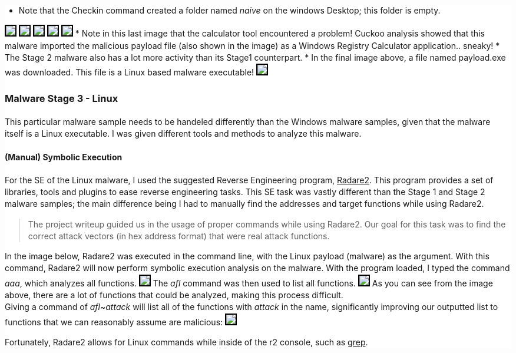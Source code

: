   * Note that the Checkin command created a folder named *naive* on the windows Desktop; this folder is empty.
<img style="border:2px solid black;" src="/images/posts/projects/malware-analysis/malware-analysis-stage2-uninstall-cmd.png">
<img style="border:2px solid black;" src="/images/posts/projects/malware-analysis/malware-analysis-stage2-uninstall2-cmd.png">
<img style="border:2px solid black;" src="/images/posts/projects/malware-analysis/malware-analysis-stage2-download-cmd.png">
<img style="border:2px solid black;" src="/images/posts/projects/malware-analysis/malware-analysis-stage2-download2-cmd.png">
<img style="border:2px solid black;" src="/images/posts/projects/malware-analysis/malware-analysis-stage2-download3-cmd.png">
  * Note in this last image that the calculator tool encountered a problem! Cuckoo analysis showed that this malware imported the malicious payload file (also shown in the image) as a Windows Registry Calculator application.. sneaky!
  * The Stage 2 malware also has a lot more activity than its Stage1 counterpart.
  * In the final image above, a file named payload.exe was downloaded. This file is a Linux based malware executable!
  <img style="border:2px solid black;" src="/images/posts/projects/malware-analysis/malware-analysis-stage2-payload.png">

### Malware Stage 3 - Linux

This particular malware sample needs to be handeled differently than the Windows malware samples, given that the malware itself is a Linux executable. I was given different tools and methods to analyze this malware.

#### (Manual) Symbolic Execution

For the SE of the Linux malware, I used the suggested Reverse Engineering program, <a href="https://github.com/radareorg/radare2" target="_blank">Radare2</a>. This program provides a set of libraries, tools and plugins to ease reverse engineering tasks. This SE task was vastly different than the Stage 1 and Stage 2 malware samples; the main difference being I had to manually find the addresses and target functions while using Radare2.
> The project writeup guided us in the usage of proper commands while using Radare2. Our goal for this task was to find the correct attack vectors (in hex address format) that were real attack functions.

In the image below, Radare2 was executed in the command line, with the Linux payload (malware) as the argument. With this command, Radare2 will now perform symbolic execution analysis on the malware. With the program loaded, I typed the command *aaa*, which analyzes all functions.
<img style="border:2px solid black;" src="/images/posts/projects/malware-analysis/malware-analysis-stage3-radare.png">
The *afl* command was then used to list all functions.
<img style="border:2px solid black;" src="/images/posts/projects/malware-analysis/malware-analysis-stage3-radare2.png">
As you can see from the image above, there are a lot of functions that could be analyzed, making this process difficult.
<br>
Giving a command of *afl~attack* will list all of the functions with *attack* in the name, significantly improving our outputted list to functions that we can reasonably assume are malicious:
<img style="border:2px solid black;" src="/images/posts/projects/malware-analysis/malware-analysis-stage3-radare3.png">

Fortunately, Radare2 allows for Linux commands while inside of the r2 console, such as <a href="https://man7.org/linux/man-pages/man1/grep.1p.html" target="_blank">grep</a>.
